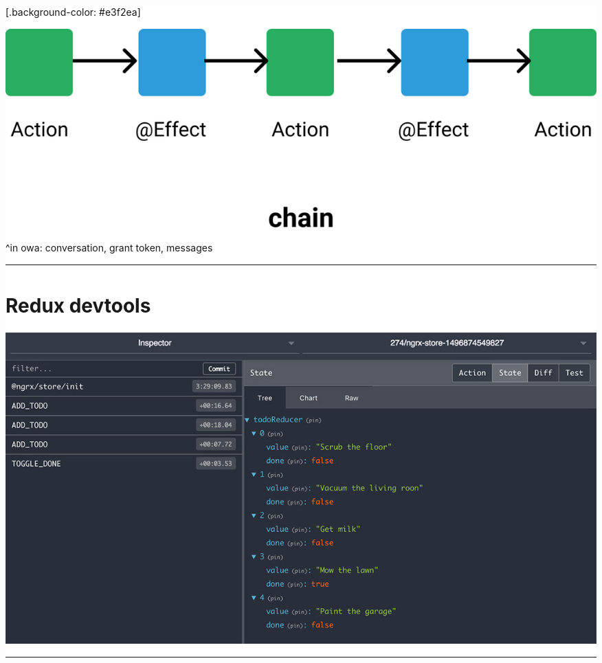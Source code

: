 [.background-color: #e3f2ea]

![original, 180%](imgs/ngrx-chain.png)

^in owa: conversation, grant token, messages

---

# Redux devtools

![inline, original, fit](imgs/store-devtools-screen.jpg)

---
